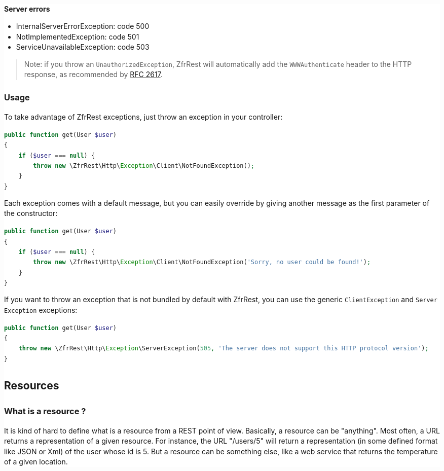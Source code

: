 **Server errors**

* InternalServerErrorException: code 500
* NotImplementedException: code 501
* ServiceUnavailableException: code 503

> Note: if you throw an ``UnauthorizedException``, ZfrRest will automatically add the ``WWWAuthenticate`` header to the HTTP response, as recommended by [RFC 2617](http://www.ietf.org/rfc/rfc2617.txt).


### Usage

To take advantage of ZfrRest exceptions, just throw an exception in your controller:

```php
public function get(User $user)
{
	if ($user === null) {
		throw new \ZfrRest\Http\Exception\Client\NotFoundException();
	}
}
```

Each exception comes with a default message, but you can easily override by giving another message as the first parameter
of the constructor:

```php
public function get(User $user)
{
	if ($user === null) {
		throw new \ZfrRest\Http\Exception\Client\NotFoundException('Sorry, no user could be found!');
	}
}
```

If you want to throw an exception that is not bundled by default with ZfrRest, you can use the generic ``ClientException``
and ``ServerException`` exceptions:

```php
public function get(User $user)
{
	throw new \ZfrRest\Http\Exception\ServerException(505, 'The server does not support this HTTP protocol version');
}
```


Resources
---------

### What is a resource ?

It is kind of hard to define what is a resource from a REST point of view. Basically, a resource can be "anything". Most often, a URL returns a representation of a given resource. For instance, the URL "/users/5" will return a representation (in some defined format like JSON or Xml) of the user whose id is 5. But a resource can be something else, like a web service that returns the temperature of a given location.
